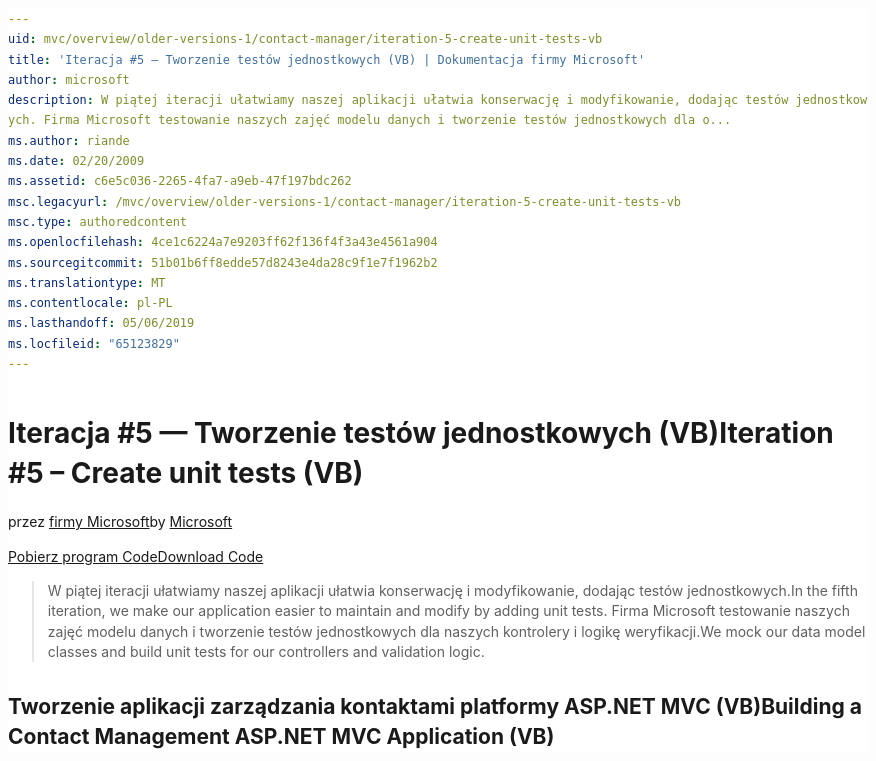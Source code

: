 ```yaml
---
uid: mvc/overview/older-versions-1/contact-manager/iteration-5-create-unit-tests-vb
title: 'Iteracja #5 — Tworzenie testów jednostkowych (VB) | Dokumentacja firmy Microsoft'
author: microsoft
description: W piątej iteracji ułatwiamy naszej aplikacji ułatwia konserwację i modyfikowanie, dodając testów jednostkowych. Firma Microsoft testowanie naszych zajęć modelu danych i tworzenie testów jednostkowych dla o...
ms.author: riande
ms.date: 02/20/2009
ms.assetid: c6e5c036-2265-4fa7-a9eb-47f197bdc262
msc.legacyurl: /mvc/overview/older-versions-1/contact-manager/iteration-5-create-unit-tests-vb
msc.type: authoredcontent
ms.openlocfilehash: 4ce1c6224a7e9203ff62f136f4f3a43e4561a904
ms.sourcegitcommit: 51b01b6ff8edde57d8243e4da28c9f1e7f1962b2
ms.translationtype: MT
ms.contentlocale: pl-PL
ms.lasthandoff: 05/06/2019
ms.locfileid: "65123829"
---
```

# <a name="iteration-5--create-unit-tests-vb"></a><span data-ttu-id="2d34b-104">Iteracja #5 — Tworzenie testów jednostkowych (VB)</span><span class="sxs-lookup"><span data-stu-id="2d34b-104">Iteration #5 – Create unit tests (VB)</span></span>

<span data-ttu-id="2d34b-105">przez [firmy Microsoft](https://github.com/microsoft)</span><span class="sxs-lookup"><span data-stu-id="2d34b-105">by [Microsoft](https://github.com/microsoft)</span></span>

[<span data-ttu-id="2d34b-106">Pobierz program Code</span><span class="sxs-lookup"><span data-stu-id="2d34b-106">Download Code</span></span>](iteration-5-create-unit-tests-vb/_static/contactmanager_5_vb1.zip)

> <span data-ttu-id="2d34b-107">W piątej iteracji ułatwiamy naszej aplikacji ułatwia konserwację i modyfikowanie, dodając testów jednostkowych.</span><span class="sxs-lookup"><span data-stu-id="2d34b-107">In the fifth iteration, we make our application easier to maintain and modify by adding unit tests.</span></span> <span data-ttu-id="2d34b-108">Firma Microsoft testowanie naszych zajęć modelu danych i tworzenie testów jednostkowych dla naszych kontrolery i logikę weryfikacji.</span><span class="sxs-lookup"><span data-stu-id="2d34b-108">We mock our data model classes and build unit tests for our controllers and validation logic.</span></span>

## <a name="building-a-contact-management-aspnet-mvc-application-vb"></a><span data-ttu-id="2d34b-109">Tworzenie aplikacji zarządzania kontaktami platformy ASP.NET MVC (VB)</span><span class="sxs-lookup"><span data-stu-id="2d34b-109">Building a Contact Management ASP.NET MVC Application (VB)</span></span>
